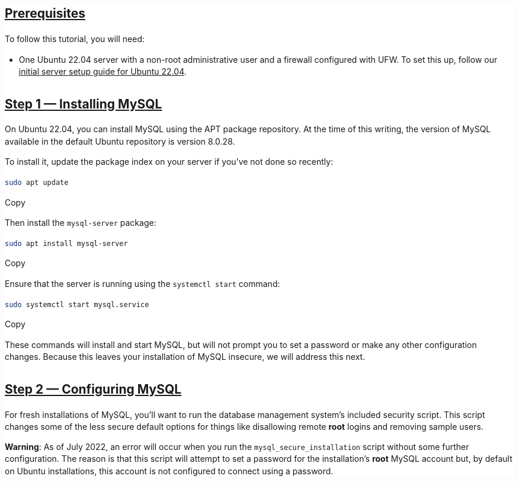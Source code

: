 ## [Prerequisites](https://www.digitalocean.com/community/tutorials/how-to-install-mysql-on-ubuntu-22-04#prerequisites)

To follow this tutorial, you will need:

- One Ubuntu 22.04 server with a non-root administrative user and a firewall configured with UFW. To set this up, follow our [initial server setup guide for Ubuntu 22.04](https://www.digitalocean.com/community/tutorials/initial-server-setup-with-ubuntu).

## [Step 1 — Installing MySQL](https://www.digitalocean.com/community/tutorials/how-to-install-mysql-on-ubuntu-22-04#step-1-installing-mysql)

On Ubuntu 22.04, you can install MySQL using the APT package repository. At the time of this writing, the version of MySQL available in the default Ubuntu repository is version 8.0.28.

To install it, update the package index on your server if you’ve not done so recently:

```bash
sudo apt update
```

Copy

Then install the `mysql-server` package:

```bash
sudo apt install mysql-server
```

Copy

Ensure that the server is running using the `systemctl start` command:

```bash
sudo systemctl start mysql.service
```

Copy

These commands will install and start MySQL, but will not prompt you to set a password or make any other configuration changes. Because this leaves your installation of MySQL insecure, we will address this next.

## [Step 2 — Configuring MySQL](https://www.digitalocean.com/community/tutorials/how-to-install-mysql-on-ubuntu-22-04#step-2-configuring-mysql)

For fresh installations of MySQL, you’ll want to run the database management system’s included security script. This script changes some of the less secure default options for things like disallowing remote **root** logins and removing sample users.

**Warning**: As of July 2022, an error will occur when you run the `mysql_secure_installation` script without some further configuration. The reason is that this script will attempt to set a password for the installation’s **root** MySQL account but, by default on Ubuntu installations, this account is not configured to connect using a password.
